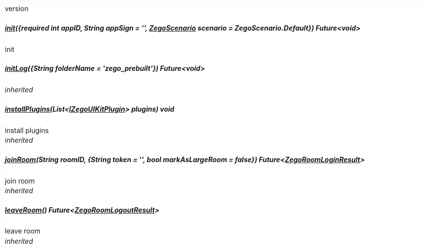 

version  




##### [init](../zego_uikit_prebuilt_live_audio_room/ZegoUIKit/init.md)({required int appID, String appSign = '', [ZegoScenario](../zego_uikit_prebuilt_live_audio_room/ZegoScenario.md) scenario = ZegoScenario.Default}) Future&lt;void>



init  




##### [initLog](../zego_uikit_prebuilt_live_audio_room/ZegoLoggerService/initLog.md)({String folderName = 'zego_prebuilt'}) Future&lt;void>



  
_<span class="feature">inherited</span>_



##### [installPlugins](../zego_uikit_prebuilt_live_audio_room/ZegoPluginService/installPlugins.md)(List&lt;[IZegoUIKitPlugin](../zego_uikit_prebuilt_live_audio_room/IZegoUIKitPlugin-mixin.md)> plugins) void



install plugins  
_<span class="feature">inherited</span>_



##### [joinRoom](../zego_uikit_prebuilt_live_audio_room/ZegoRoomService/joinRoom.md)(String roomID, {String token = '', bool markAsLargeRoom = false}) Future&lt;[ZegoRoomLoginResult](../zego_uikit_prebuilt_live_audio_room/ZegoRoomLoginResult-class.md)>



join room  
_<span class="feature">inherited</span>_



##### [leaveRoom](../zego_uikit_prebuilt_live_audio_room/ZegoRoomService/leaveRoom.md)() Future&lt;[ZegoRoomLogoutResult](../zego_uikit_prebuilt_live_audio_room/ZegoRoomLogoutResult-class.md)>



leave room  
_<span class="feature">inherited</span>_

